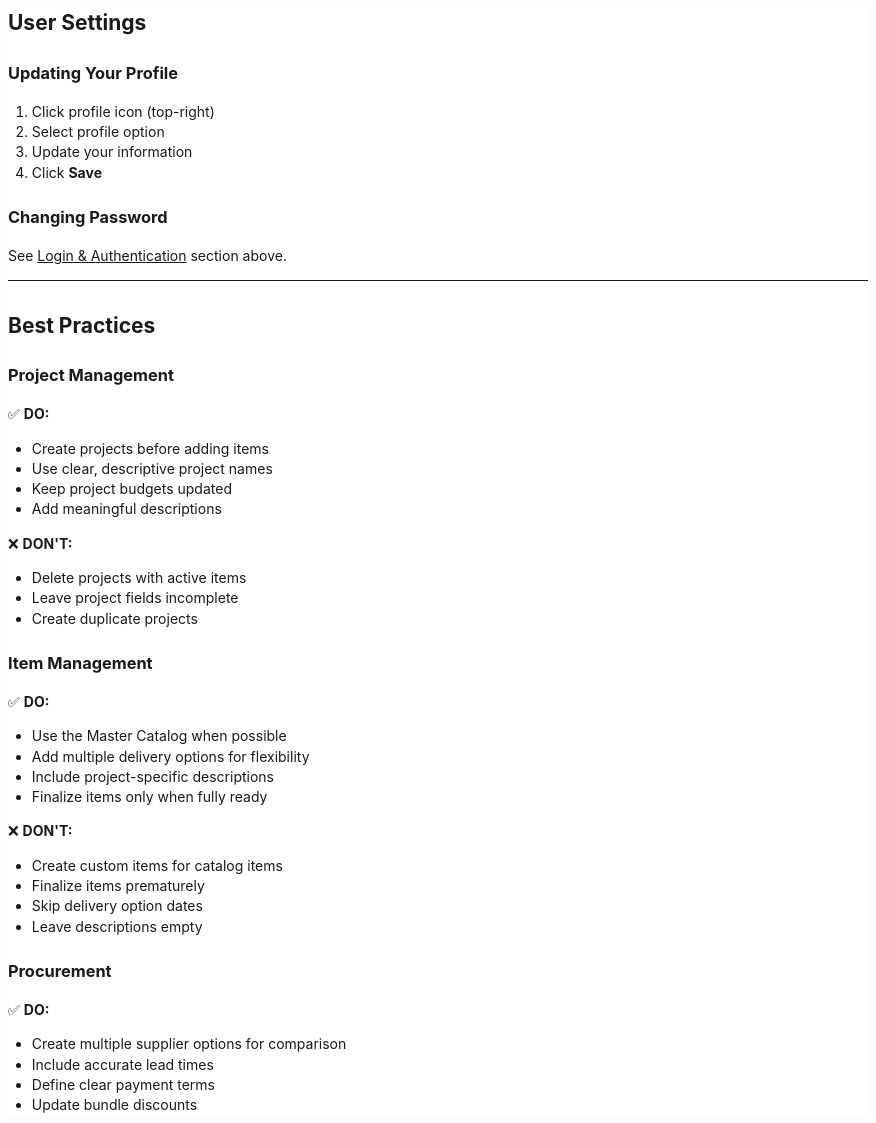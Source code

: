 ## User Settings

### Updating Your Profile

1. Click profile icon (top-right)
2. Select profile option
3. Update your information
4. Click **Save**

### Changing Password

See [Login & Authentication](#login--authentication) section above.

---

## Best Practices

### Project Management

✅ **DO:**
- Create projects before adding items
- Use clear, descriptive project names
- Keep project budgets updated
- Add meaningful descriptions

❌ **DON'T:**
- Delete projects with active items
- Leave project fields incomplete
- Create duplicate projects

### Item Management

✅ **DO:**
- Use the Master Catalog when possible
- Add multiple delivery options for flexibility
- Include project-specific descriptions
- Finalize items only when fully ready

❌ **DON'T:**
- Create custom items for catalog items
- Finalize items prematurely
- Skip delivery option dates
- Leave descriptions empty

### Procurement

✅ **DO:**
- Create multiple supplier options for comparison
- Include accurate lead times
- Define clear payment terms
- Update bundle discounts
